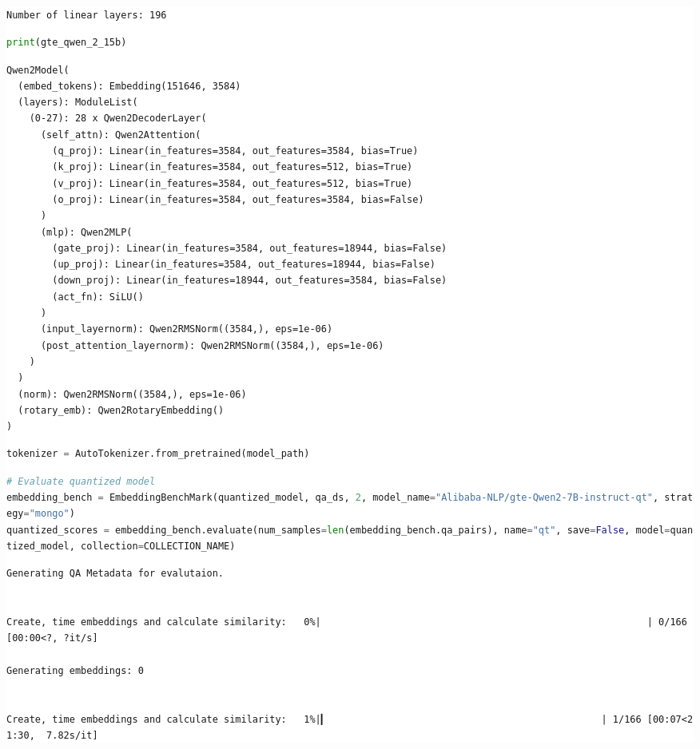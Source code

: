     Number of linear layers: 196



```python
print(gte_qwen_2_15b)
```

    Qwen2Model(
      (embed_tokens): Embedding(151646, 3584)
      (layers): ModuleList(
        (0-27): 28 x Qwen2DecoderLayer(
          (self_attn): Qwen2Attention(
            (q_proj): Linear(in_features=3584, out_features=3584, bias=True)
            (k_proj): Linear(in_features=3584, out_features=512, bias=True)
            (v_proj): Linear(in_features=3584, out_features=512, bias=True)
            (o_proj): Linear(in_features=3584, out_features=3584, bias=False)
          )
          (mlp): Qwen2MLP(
            (gate_proj): Linear(in_features=3584, out_features=18944, bias=False)
            (up_proj): Linear(in_features=3584, out_features=18944, bias=False)
            (down_proj): Linear(in_features=18944, out_features=3584, bias=False)
            (act_fn): SiLU()
          )
          (input_layernorm): Qwen2RMSNorm((3584,), eps=1e-06)
          (post_attention_layernorm): Qwen2RMSNorm((3584,), eps=1e-06)
        )
      )
      (norm): Qwen2RMSNorm((3584,), eps=1e-06)
      (rotary_emb): Qwen2RotaryEmbedding()
    )



```python
tokenizer = AutoTokenizer.from_pretrained(model_path)
```


```python
# Evaluate quantized model
embedding_bench = EmbeddingBenchMark(quantized_model, qa_ds, 2, model_name="Alibaba-NLP/gte-Qwen2-7B-instruct-qt", strategy="mongo")
quantized_scores = embedding_bench.evaluate(num_samples=len(embedding_bench.qa_pairs), name="qt", save=False, model=quantized_model, collection=COLLECTION_NAME)
```

    Generating QA Metadata for evalutaion.


    Create, time embeddings and calculate similarity:   0%|                                                         | 0/166 [00:00<?, ?it/s]

    Generating embeddings: 0


    Create, time embeddings and calculate similarity:   1%|▎                                                | 1/166 [00:07<21:30,  7.82s/it]
